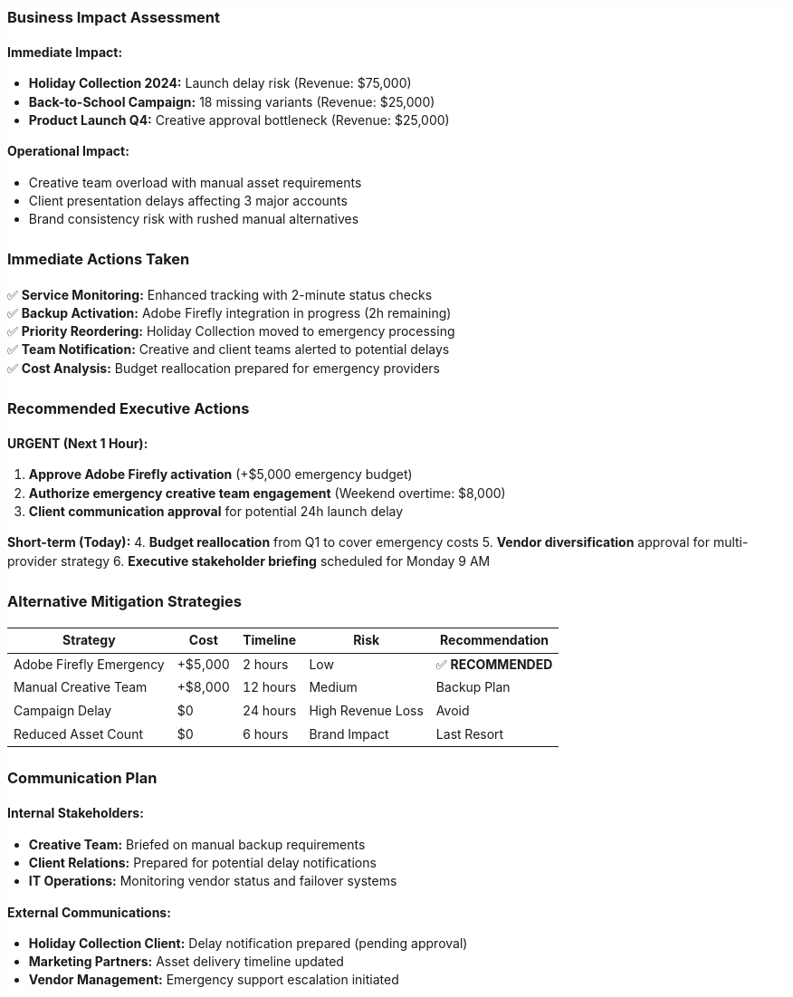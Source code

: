 ### **Business Impact Assessment**

**Immediate Impact:**
- **Holiday Collection 2024:** Launch delay risk (Revenue: $75,000)
- **Back-to-School Campaign:** 18 missing variants (Revenue: $25,000)  
- **Product Launch Q4:** Creative approval bottleneck (Revenue: $25,000)

**Operational Impact:**
- Creative team overload with manual asset requirements
- Client presentation delays affecting 3 major accounts
- Brand consistency risk with rushed manual alternatives

### **Immediate Actions Taken**

✅ **Service Monitoring:** Enhanced tracking with 2-minute status checks  
✅ **Backup Activation:** Adobe Firefly integration in progress (2h remaining)  
✅ **Priority Reordering:** Holiday Collection moved to emergency processing  
✅ **Team Notification:** Creative and client teams alerted to potential delays  
✅ **Cost Analysis:** Budget reallocation prepared for emergency providers

### **Recommended Executive Actions**

**URGENT (Next 1 Hour):**
1. **Approve Adobe Firefly activation** (+$5,000 emergency budget)
2. **Authorize emergency creative team engagement** (Weekend overtime: $8,000)
3. **Client communication approval** for potential 24h launch delay

**Short-term (Today):**
4. **Budget reallocation** from Q1 to cover emergency costs
5. **Vendor diversification** approval for multi-provider strategy
6. **Executive stakeholder briefing** scheduled for Monday 9 AM

### **Alternative Mitigation Strategies**

| Strategy | Cost | Timeline | Risk | Recommendation |
|----------|------|----------|------|----------------|
| Adobe Firefly Emergency | +$5,000 | 2 hours | Low | ✅ **RECOMMENDED** |
| Manual Creative Team | +$8,000 | 12 hours | Medium | Backup Plan |
| Campaign Delay | $0 | 24 hours | High Revenue Loss | Avoid |
| Reduced Asset Count | $0 | 6 hours | Brand Impact | Last Resort |

### **Communication Plan**

**Internal Stakeholders:**
- **Creative Team:** Briefed on manual backup requirements
- **Client Relations:** Prepared for potential delay notifications  
- **IT Operations:** Monitoring vendor status and failover systems

**External Communications:**
- **Holiday Collection Client:** Delay notification prepared (pending approval)
- **Marketing Partners:** Asset delivery timeline updated
- **Vendor Management:** Emergency support escalation initiated
